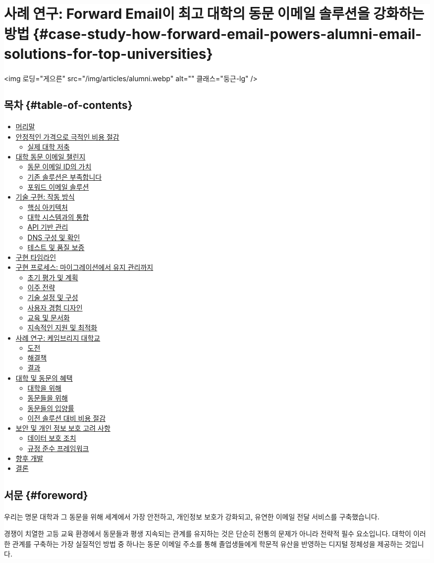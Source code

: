 # 사례 연구: Forward Email이 최고 대학의 동문 이메일 솔루션을 강화하는 방법 {#case-study-how-forward-email-powers-alumni-email-solutions-for-top-universities}

<img 로딩="게으른" src="/img/articles/alumni.webp" alt="" 클래스="둥근-lg" />

## 목차 {#table-of-contents}

* [머리말](#foreword)
* [안정적인 가격으로 극적인 비용 절감](#dramatic-cost-savings-with-stable-pricing)
  * [실제 대학 저축](#real-world-university-savings)
* [대학 동문 이메일 챌린지](#the-university-alumni-email-challenge)
  * [동문 이메일 ID의 가치](#the-value-of-alumni-email-identity)
  * [기존 솔루션은 부족합니다](#traditional-solutions-fall-short)
  * [포워드 이메일 솔루션](#the-forward-email-solution)
* [기술 구현: 작동 방식](#technical-implementation-how-it-works)
  * [핵심 아키텍처](#core-architecture)
  * [대학 시스템과의 통합](#integration-with-university-systems)
  * [API 기반 관리](#api-driven-management)
  * [DNS 구성 및 확인](#dns-configuration-and-verification)
  * [테스트 및 품질 보증](#testing-and-quality-assurance)
* [구현 타임라인](#implementation-timeline)
* [구현 프로세스: 마이그레이션에서 유지 관리까지](#implementation-process-from-migration-to-maintenance)
  * [초기 평가 및 계획](#initial-assessment-and-planning)
  * [이주 전략](#migration-strategy)
  * [기술 설정 및 구성](#technical-setup-and-configuration)
  * [사용자 경험 디자인](#user-experience-design)
  * [교육 및 문서화](#training-and-documentation)
  * [지속적인 지원 및 최적화](#ongoing-support-and-optimization)
* [사례 연구: 케임브리지 대학교](#case-study-university-of-cambridge)
  * [도전](#challenge)
  * [해결책](#solution)
  * [결과](#results)
* [대학 및 동문의 혜택](#benefits-for-universities-and-alumni)
  * [대학을 위해](#for-universities)
  * [동문들을 위해](#for-alumni)
  * [동문들의 입양률](#adoption-rates-among-alumni)
  * [이전 솔루션 대비 비용 절감](#cost-savings-compared-to-previous-solutions)
* [보안 및 개인 정보 보호 고려 사항](#security-and-privacy-considerations)
  * [데이터 보호 조치](#data-protection-measures)
  * [규정 준수 프레임워크](#compliance-framework)
* [향후 개발](#future-developments)
* [결론](#conclusion)

## 서문 {#foreword}

우리는 명문 대학과 그 동문을 위해 세계에서 가장 안전하고, 개인정보 보호가 강화되고, 유연한 이메일 전달 서비스를 구축했습니다.

경쟁이 치열한 고등 교육 환경에서 동문들과 평생 지속되는 관계를 유지하는 것은 단순히 전통의 문제가 아니라 전략적 필수 요소입니다. 대학이 이러한 관계를 구축하는 가장 실질적인 방법 중 하나는 동문 이메일 주소를 통해 졸업생들에게 학문적 유산을 반영하는 디지털 정체성을 제공하는 것입니다.
